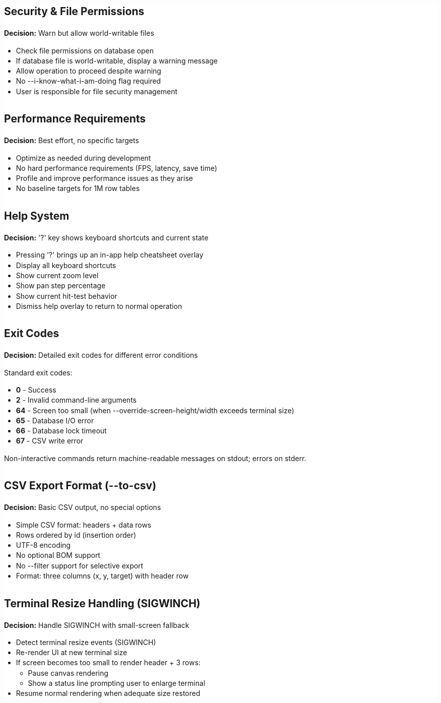 ## Security & File Permissions
**Decision:** Warn but allow world-writable files
- Check file permissions on database open
- If database file is world-writable, display a warning message
- Allow operation to proceed despite warning
- No --i-know-what-i-am-doing flag required
- User is responsible for file security management

## Performance Requirements
**Decision:** Best effort, no specific targets
- Optimize as needed during development
- No hard performance requirements (FPS, latency, save time)
- Profile and improve performance issues as they arise
- No baseline targets for 1M row tables

## Help System
**Decision:** '?' key shows keyboard shortcuts and current state
- Pressing '?' brings up an in-app help cheatsheet overlay
- Display all keyboard shortcuts
- Show current zoom level
- Show pan step percentage
- Show current hit-test behavior
- Dismiss help overlay to return to normal operation

## Exit Codes
**Decision:** Detailed exit codes for different error conditions

Standard exit codes:
- **0** - Success
- **2** - Invalid command-line arguments
- **64** - Screen too small (when --override-screen-height/width exceeds terminal size)
- **65** - Database I/O error
- **66** - Database lock timeout
- **67** - CSV write error

Non-interactive commands return machine-readable messages on stdout; errors on stderr.

## CSV Export Format (--to-csv)
**Decision:** Basic CSV output, no special options
- Simple CSV format: headers + data rows
- Rows ordered by id (insertion order)
- UTF-8 encoding
- No optional BOM support
- No --filter support for selective export
- Format: three columns (x, y, target) with header row

## Terminal Resize Handling (SIGWINCH)
**Decision:** Handle SIGWINCH with small-screen fallback
- Detect terminal resize events (SIGWINCH)
- Re-render UI at new terminal size
- If screen becomes too small to render header + 3 rows:
  - Pause canvas rendering
  - Show a status line prompting user to enlarge terminal
- Resume normal rendering when adequate size restored
